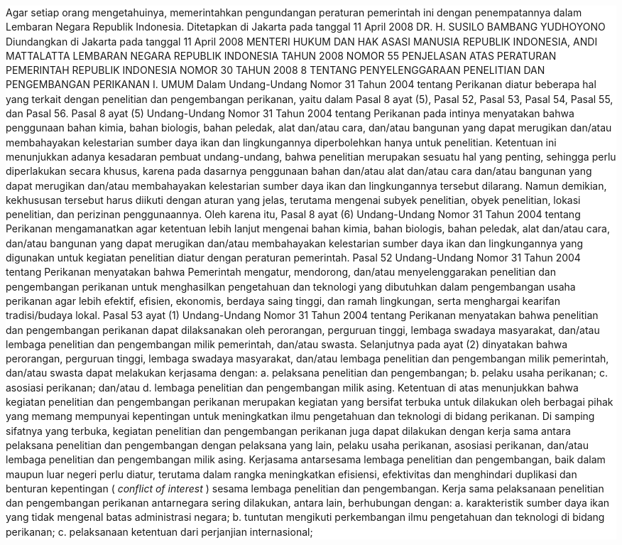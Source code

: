Agar setiap orang mengetahuinya, memerintahkan pengundangan peraturan pemerintah ini dengan penempatannya dalam Lembaran Negara Republik Indonesia. Ditetapkan di Jakarta pada tanggal 11 April 2008 DR. H. SUSILO BAMBANG YUDHOYONO Diundangkan di Jakarta pada tanggal 11 April 2008 MENTERI HUKUM DAN HAK ASASI MANUSIA REPUBLIK INDONESIA, ANDI MATTALATTA LEMBARAN NEGARA REPUBLIK INDONESIA TAHUN 2008 NOMOR 55 PENJELASAN ATAS PERATURAN PEMERINTAH REPUBLIK INDONESIA NOMOR 30 TAHUN 2008 8 TENTANG PENYELENGGARAAN PENELITIAN DAN PENGEMBANGAN PERIKANAN I. UMUM Dalam Undang-Undang Nomor 31 Tahun 2004 tentang Perikanan diatur beberapa hal yang terkait dengan penelitian dan pengembangan perikanan, yaitu dalam Pasal 8 ayat (5), Pasal 52, Pasal 53, Pasal 54, Pasal 55, dan Pasal 56. Pasal 8 ayat (5) Undang-Undang Nomor 31 Tahun 2004 tentang Perikanan pada intinya menyatakan bahwa penggunaan bahan kimia, bahan biologis, bahan peledak, alat dan/atau cara, dan/atau bangunan yang dapat merugikan dan/atau membahayakan kelestarian sumber daya ikan dan lingkungannya diperbolehkan hanya untuk penelitian. Ketentuan ini menunjukkan adanya kesadaran pembuat undang-undang, bahwa penelitian merupakan sesuatu hal yang penting, sehingga perlu diperlakukan secara khusus, karena pada dasarnya penggunaan bahan dan/atau alat dan/atau cara dan/atau bangunan yang dapat merugikan dan/atau membahayakan kelestarian sumber daya ikan dan lingkungannya tersebut dilarang. Namun demikian, kekhususan tersebut harus diikuti dengan aturan yang jelas, terutama mengenai subyek penelitian, obyek penelitian, lokasi penelitian, dan perizinan penggunaannya. Oleh karena itu, Pasal 8 ayat (6) Undang-Undang Nomor 31 Tahun 2004 tentang Perikanan mengamanatkan agar ketentuan lebih lanjut mengenai bahan kimia, bahan biologis, bahan peledak, alat dan/atau cara, dan/atau bangunan yang dapat merugikan dan/atau membahayakan kelestarian sumber daya ikan dan lingkungannya yang digunakan untuk kegiatan penelitian diatur dengan peraturan pemerintah. Pasal 52 Undang-Undang Nomor 31 Tahun 2004 tentang Perikanan menyatakan bahwa Pemerintah mengatur, mendorong, dan/atau menyelenggarakan penelitian dan pengembangan perikanan untuk menghasilkan pengetahuan dan teknologi yang dibutuhkan dalam pengembangan usaha perikanan agar lebih efektif, efisien, ekonomis, berdaya saing tinggi, dan ramah lingkungan, serta menghargai kearifan tradisi/budaya lokal. Pasal 53 ayat (1) Undang-Undang Nomor 31 Tahun 2004 tentang Perikanan menyatakan bahwa penelitian dan pengembangan perikanan dapat dilaksanakan oleh perorangan, perguruan tinggi, lembaga swadaya masyarakat, dan/atau lembaga penelitian dan pengembangan milik pemerintah, dan/atau swasta. Selanjutnya pada ayat (2) dinyatakan bahwa perorangan, perguruan tinggi, lembaga swadaya masyarakat, dan/atau lembaga penelitian dan pengembangan milik pemerintah, dan/atau swasta dapat melakukan kerjasama dengan:
a. pelaksana penelitian dan pengembangan;
b. pelaku usaha perikanan;
c. asosiasi perikanan; dan/atau
d. lembaga penelitian dan pengembangan milik asing. Ketentuan di atas menunjukkan bahwa kegiatan penelitian dan pengembangan perikanan merupakan kegiatan yang bersifat terbuka untuk dilakukan oleh berbagai pihak yang memang mempunyai kepentingan untuk meningkatkan ilmu pengetahuan dan teknologi di bidang perikanan. Di samping sifatnya yang terbuka, kegiatan penelitian dan pengembangan perikanan juga dapat dilakukan dengan kerja sama antara pelaksana penelitian dan pengembangan dengan pelaksana yang lain, pelaku usaha perikanan, asosiasi perikanan, dan/atau lembaga penelitian dan pengembangan milik asing. Kerjasama antarsesama lembaga penelitian dan pengembangan, baik dalam maupun luar negeri perlu diatur, terutama dalam rangka meningkatkan efisiensi, efektivitas dan menghindari duplikasi dan benturan kepentingan ( _conflict of interest_ ) sesama lembaga penelitian dan pengembangan. Kerja sama pelaksanaan penelitian dan pengembangan perikanan antarnegara sering dilakukan, antara lain, berhubungan dengan:
a. karakteristik sumber daya ikan yang tidak mengenal batas administrasi negara;
b. tuntutan mengikuti perkembangan ilmu pengetahuan dan teknologi di bidang perikanan;
c. pelaksanaan ketentuan dari perjanjian internasional;